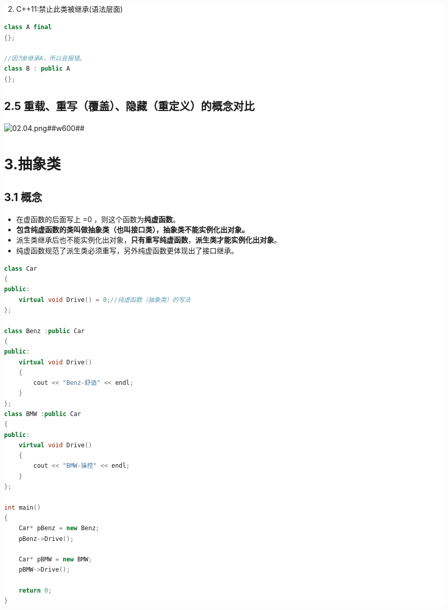 2. C++11:禁止此类被继承(语法层面)
```C++
class A final
{};

//因为B继承A，所以会报错。
class B : public A
{};
```

## 2.5 重载、重写（覆盖）、隐藏（重定义）的概念对比

![02.04.png##w600##](https://a-nightowl.github.io/My-Pic/Programming%20-%20Learning%20-%20Images/C++/%E7%AC%94%E8%AE%B0/%E8%BF%9B%E9%98%B6/02.04.png)

# 3.抽象类
## 3.1 概念
- 在虚函数的后面写上 =0 ，则这个函数为**纯虚函数**。
- **包含纯虚函数的类叫做抽象类（也叫接口类），抽象类不能实例化出对象。**
- 派生类继承后也不能实例化出对象，**只有重写纯虚函数**，**派生类才能实例化出对象**。
- 纯虚函数规范了派生类必须重写，另外纯虚函数更体现出了接口继承。

```c++
class Car
{
public:
	virtual void Drive() = 0;//纯虚函数（抽象类）的写法
};
 
class Benz :public Car
{
public:
	virtual void Drive()
	{
		cout << "Benz-舒适" << endl;
	}
};
class BMW :public Car
{
public:
	virtual void Drive()
	{
		cout << "BMW-操控" << endl;
	}
};
 
int main()
{
	Car* pBenz = new Benz;
	pBenz->Drive();
 
	Car* pBMW = new BMW;
	pBMW->Drive();
 
	return 0;
}
```
